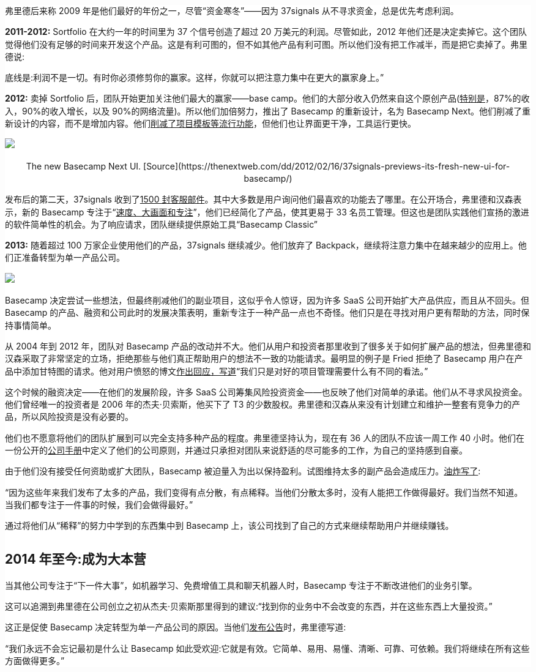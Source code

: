弗里德后来称 2009 年是他们最好的年份之一，尽管“资金寒冬”——因为 37signals 从不寻求资金，总是优先考虑利润。

**2011-2012:** Sortfolio 在大约一年的时间里为 37 个信号创造了超过 20 万美元的利润。尽管如此，2012 年他们还是决定卖掉它。这个团队觉得他们没有足够的时间来开发这个产品。这是有利可图的，但不如其他产品有利可图。所以他们没有把工作减半，而是把它卖掉了。弗里德说:

底线是:利润不是一切。有时你必须修剪你的赢家。这样，你就可以把注意力集中在更大的赢家身上。”

**2012:** 卖掉 Sortfolio 后，团队开始更加关注他们最大的赢家——base camp。他们的大部分收入仍然来自这个原创产品([特别是](https://www.inc.com/magazine/201403/jason-fried/basecamp-focus-one-product-only.html)，87%的收入，90%的收入增长，以及 90%的网络流量)。所以他们加倍努力，推出了 Basecamp 的重新设计，名为 Basecamp Next。他们削减了重新设计的内容，而不是增加内容。他们[削减了项目模板等流行功能](http://www.chicagobusiness.com/article/20120331/ISSUE01/303319965/37signals-vaults-from-base-camp-to-summit)，但他们也让界面更干净，工具运行更快。

![](../Images/1c8c354188b9a6b3ed9578bbb14933f9.png)

<center>The new Basecamp Next UI. [Source](https://thenextweb.com/dd/2012/02/16/37signals-previews-its-fresh-new-ui-for-basecamp/)</center>

发布后的第二天，37signals 收到了[1500 封客服邮件](http://www.chicagobusiness.com/article/20120331/ISSUE01/303319965/37signals-vaults-from-base-camp-to-summit)。其中大多数是用户询问他们最喜欢的功能去了哪里。在公开场合，弗里德和汉森表示，新的 Basecamp 专注于“[速度、大画面和专注](https://signalvnoise.com/posts/3111-basecamp-next-ui-preview)”，他们已经简化了产品，使其更易于 33 名员工管理。但这也是团队实践他们宣扬的激进的软件简单性的机会。为了响应请求，团队继续提供原始工具“Basecamp Classic”

**2013:** 随着超过 100 万家企业使用他们的产品，37signals 继续减少。他们放弃了 Backpack，继续将注意力集中在越来越少的应用上。他们正准备转型为单一产品公司。

![](../Images/857fe26807ae4aed02bc3cb558b52938.png)

Basecamp 决定尝试一些想法，但最终削减他们的副业项目，这似乎令人惊讶，因为许多 SaaS 公司开始扩大产品供应，而且从不回头。但 Basecamp 的产品、融资和公司此时的发展决策表明，重新专注于一种产品一点也不奇怪。他们只是在寻找对用户更有帮助的方法，同时保持事情简单。

从 2004 年到 2012 年，团队对 Basecamp 产品的改动并不大。他们从用户和投资者那里收到了很多关于如何扩展产品的想法，但弗里德和汉森采取了非常坚定的立场，拒绝那些与他们真正帮助用户的想法不一致的功能请求。最明显的例子是 Fried 拒绝了 Basecamp 用户在产品中添加甘特图的请求。他对用户愤怒的博文[作出回应，写道](http://mikeschinkel.com/blog/basecampprojectmanagementblindedbyideology/)“我们只是对好的项目管理需要什么有不同的看法。”

这个时候的融资决定——在他们的发展阶段，许多 SaaS 公司筹集风险投资资金——也反映了他们对简单的承诺。他们从不寻求风投资金。他们曾经唯一的投资者是 2006 年的杰夫·贝索斯，他买下了 T3 的少数股权。弗里德和汉森从来没有计划建立和维护一整套有竞争力的产品，所以风险投资是没有必要的。

他们也不愿意将他们的团队扩展到可以完全支持多种产品的程度。弗里德坚持认为，现在有 36 人的团队不应该一周工作 40 小时。他们在一份公开的[公司手册](https://github.com/basecamp/handbook)中定义了他们的公司原则，并通过只承担对团队来说舒适的尽可能多的工作，为自己的坚持感到自豪。

由于他们没有接受任何资助或扩大团队，Basecamp 被迫量入为出以保持盈利。试图维持太多的副产品会造成压力。[油炸写了](https://medium.com/@Simba_Zhang/two-big-announcements-from-37signals-ac5509a5e6e5):

“因为这些年来我们发布了太多的产品，我们变得有点分散，有点稀释。当他们分散太多时，没有人能把工作做得最好。我们当然不知道。当我们都专注于一件事的时候，我们会做得最好。”

通过将他们从“稀释”的努力中学到的东西集中到 Basecamp 上，该公司找到了自己的方式来继续帮助用户并继续赚钱。

## 2014 年至今:成为大本营

当其他公司专注于“下一件大事”，如机器学习、免费增值工具和聊天机器人时，Basecamp 专注于不断改进他们的业务引擎。

这可以追溯到弗里德在公司创立之初从杰夫·贝索斯那里得到的建议:“找到你的业务中不会改变的东西，并在这些东西上大量投资。”

这正是促使 Basecamp 决定转型为单一产品公司的原因。当他们[发布公告](https://medium.com/@Simba_Zhang/two-big-announcements-from-37signals-ac5509a5e6e5)时，弗里德写道:

“我们永远不会忘记最初是什么让 Basecamp 如此受欢迎:它就是有效。它简单、易用、易懂、清晰、可靠、可依赖。我们将继续在所有这些方面做得更多。”
